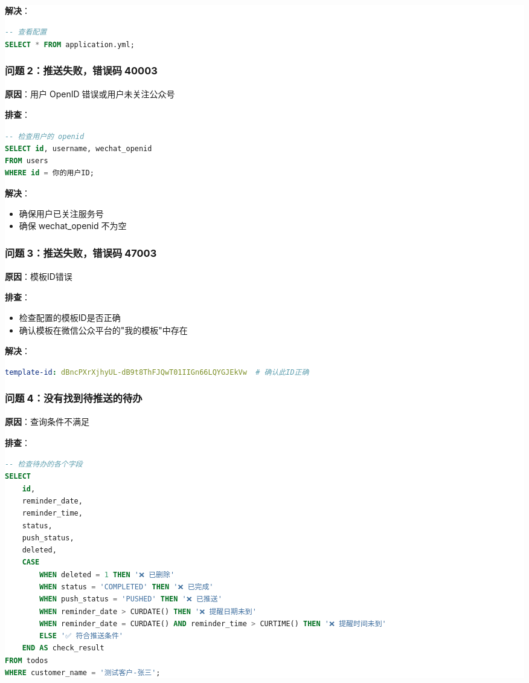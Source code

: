 **解决**：
```sql
-- 查看配置
SELECT * FROM application.yml;
```

### 问题 2：推送失败，错误码 40003

**原因**：用户 OpenID 错误或用户未关注公众号

**排查**：
```sql
-- 检查用户的 openid
SELECT id, username, wechat_openid 
FROM users 
WHERE id = 你的用户ID;
```

**解决**：
- 确保用户已关注服务号
- 确保 wechat_openid 不为空

### 问题 3：推送失败，错误码 47003

**原因**：模板ID错误

**排查**：
- 检查配置的模板ID是否正确
- 确认模板在微信公众平台的"我的模板"中存在

**解决**：
```yaml
template-id: dBncPXrXjhyUL-dB9t8ThFJQwT01IIGn66LQYGJEkVw  # 确认此ID正确
```

### 问题 4：没有找到待推送的待办

**原因**：查询条件不满足

**排查**：
```sql
-- 检查待办的各个字段
SELECT 
    id,
    reminder_date,
    reminder_time,
    status,
    push_status,
    deleted,
    CASE 
        WHEN deleted = 1 THEN '❌ 已删除'
        WHEN status = 'COMPLETED' THEN '❌ 已完成'
        WHEN push_status = 'PUSHED' THEN '❌ 已推送'
        WHEN reminder_date > CURDATE() THEN '❌ 提醒日期未到'
        WHEN reminder_date = CURDATE() AND reminder_time > CURTIME() THEN '❌ 提醒时间未到'
        ELSE '✅ 符合推送条件'
    END AS check_result
FROM todos 
WHERE customer_name = '测试客户-张三';
```
